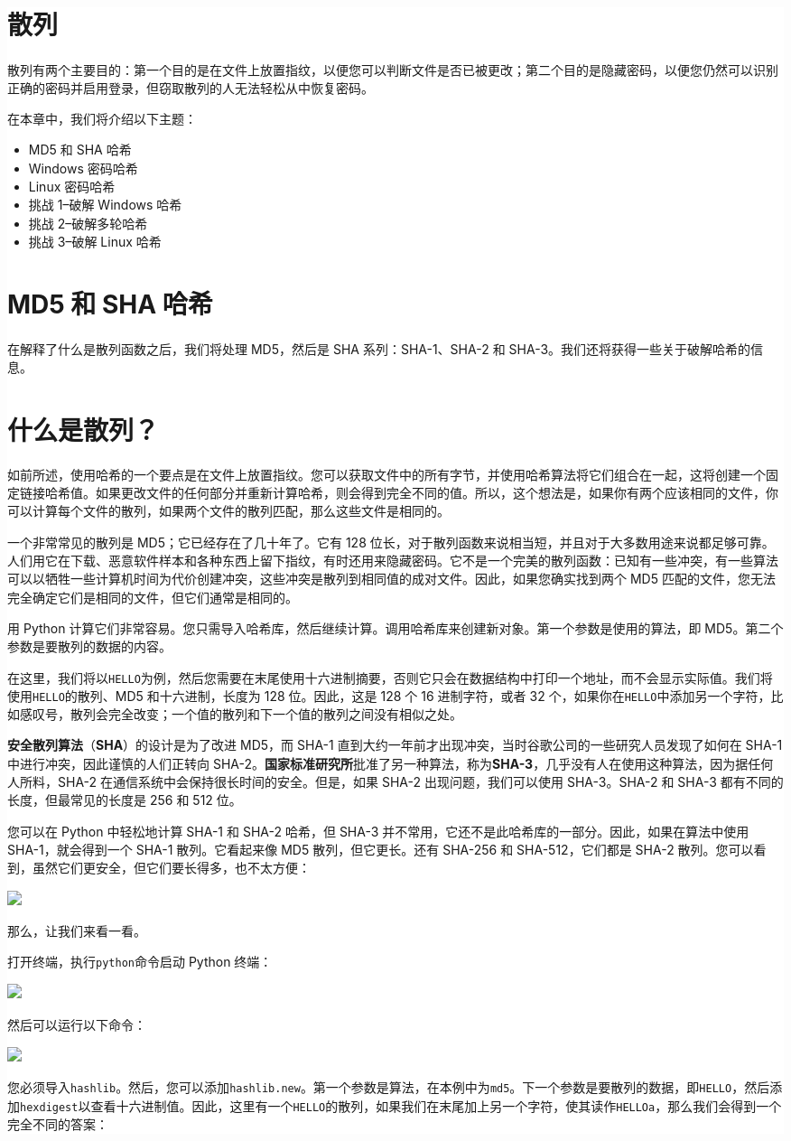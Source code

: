 # 散列

散列有两个主要目的：第一个目的是在文件上放置指纹，以便您可以判断文件是否已被更改；第二个目的是隐藏密码，以便您仍然可以识别正确的密码并启用登录，但窃取散列的人无法轻松从中恢复密码。

在本章中，我们将介绍以下主题：

*   MD5 和 SHA 哈希
*   Windows 密码哈希
*   Linux 密码哈希
*   挑战 1–破解 Windows 哈希
*   挑战 2–破解多轮哈希
*   挑战 3–破解 Linux 哈希

# MD5 和 SHA 哈希

在解释了什么是散列函数之后，我们将处理 MD5，然后是 SHA 系列：SHA-1、SHA-2 和 SHA-3。我们还将获得一些关于破解哈希的信息。

# 什么是散列？

如前所述，使用哈希的一个要点是在文件上放置指纹。您可以获取文件中的所有字节，并使用哈希算法将它们组合在一起，这将创建一个固定链接哈希值。如果更改文件的任何部分并重新计算哈希，则会得到完全不同的值。所以，这个想法是，如果你有两个应该相同的文件，你可以计算每个文件的散列，如果两个文件的散列匹配，那么这些文件是相同的。

一个非常常见的散列是 MD5；它已经存在了几十年了。它有 128 位长，对于散列函数来说相当短，并且对于大多数用途来说都足够可靠。人们用它在下载、恶意软件样本和各种东西上留下指纹，有时还用来隐藏密码。它不是一个完美的散列函数：已知有一些冲突，有一些算法可以以牺牲一些计算机时间为代价创建冲突，这些冲突是散列到相同值的成对文件。因此，如果您确实找到两个 MD5 匹配的文件，您无法完全确定它们是相同的文件，但它们通常是相同的。

用 Python 计算它们非常容易。您只需导入哈希库，然后继续计算。调用哈希库来创建新对象。第一个参数是使用的算法，即 MD5。第二个参数是要散列的数据的内容。

在这里，我们将以`HELLO`为例，然后您需要在末尾使用十六进制摘要，否则它只会在数据结构中打印一个地址，而不会显示实际值。我们将使用`HELLO`的散列、MD5 和十六进制，长度为 128 位。因此，这是 128 个 16 进制字符，或者 32 个，如果你在`HELLO`中添加另一个字符，比如感叹号，散列会完全改变；一个值的散列和下一个值的散列之间没有相似之处。

**安全散列算法**（**SHA**）的设计是为了改进 MD5，而 SHA-1 直到大约一年前才出现冲突，当时谷歌公司的一些研究人员发现了如何在 SHA-1 中进行冲突，因此谨慎的人们正转向 SHA-2。**国家标准研究所**批准了另一种算法，称为**SHA-3**，几乎没有人在使用这种算法，因为据任何人所料，SHA-2 在通信系统中会保持很长时间的安全。但是，如果 SHA-2 出现问题，我们可以使用 SHA-3。SHA-2 和 SHA-3 都有不同的长度，但最常见的长度是 256 和 512 位。

您可以在 Python 中轻松地计算 SHA-1 和 SHA-2 哈希，但 SHA-3 并不常用，它还不是此哈希库的一部分。因此，如果在算法中使用 SHA-1，就会得到一个 SHA-1 散列。它看起来像 MD5 散列，但它更长。还有 SHA-256 和 SHA-512，它们都是 SHA-2 散列。您可以看到，虽然它们更安全，但它们要长得多，也不太方便：

![](../images/00043.jpeg)

那么，让我们来看一看。

打开终端，执行`python`命令启动 Python 终端：

![](../images/00044.jpeg)

然后可以运行以下命令：

![](../images/00045.jpeg)

您必须导入`hashlib`。然后，您可以添加`hashlib.new`。第一个参数是算法，在本例中为`md5`。下一个参数是要散列的数据，即`HELLO`，然后添加`hexdigest`以查看十六进制值。因此，这里有一个`HELLO`的散列，如果我们在末尾加上另一个字符，使其读作`HELLOa`，那么我们会得到一个完全不同的答案：
